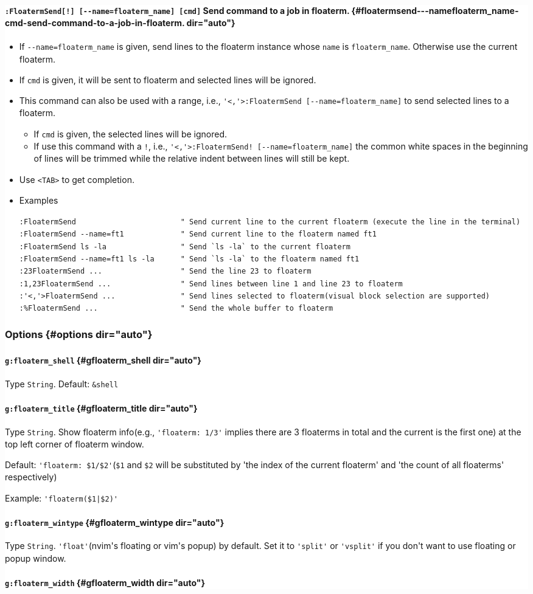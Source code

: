 #### `:FloatermSend[!] [--name=floaterm_name] [cmd]` Send command to a job in floaterm. {#floatermsend---namefloaterm_name-cmd-send-command-to-a-job-in-floaterm. dir="auto"}

-   If `--name=floaterm_name` is given, send lines to the floaterm instance
    whose `name` is `floaterm_name`. Otherwise use the current floaterm.

-   If `cmd` is given, it will be sent to floaterm and selected lines will be ignored.

-   This command can also be used with a range, i.e., `'<,'>:FloatermSend [--name=floaterm_name]`
    to send selected lines to a floaterm.
    -   If `cmd` is given, the selected lines will be ignored.
    -   If use this command with a `!`, i.e., `'<,'>:FloatermSend! [--name=floaterm_name]`
        the common white spaces in the beginning of lines
        will be trimmed while the relative indent between lines will still be
        kept.

-   Use `<TAB>` to get completion.

-   Examples

        :FloatermSend                        " Send current line to the current floaterm (execute the line in the terminal)
        :FloatermSend --name=ft1             " Send current line to the floaterm named ft1
        :FloatermSend ls -la                 " Send `ls -la` to the current floaterm
        :FloatermSend --name=ft1 ls -la      " Send `ls -la` to the floaterm named ft1
        :23FloatermSend ...                  " Send the line 23 to floaterm
        :1,23FloatermSend ...                " Send lines between line 1 and line 23 to floaterm
        :'<,'>FloatermSend ...               " Send lines selected to floaterm(visual block selection are supported)
        :%FloatermSend ...                   " Send the whole buffer to floaterm

### Options {#options dir="auto"}

#### **`g:floaterm_shell`** {#gfloaterm_shell dir="auto"}

Type `String`. Default: `&shell`

#### **`g:floaterm_title`** {#gfloaterm_title dir="auto"}

Type `String`. Show floaterm info(e.g., `'floaterm: 1/3'` implies there are 3
floaterms in total and the current is the first one) at the top left corner of
floaterm window.

Default: `'floaterm: $1/$2'`(`$1` and `$2` will be substituted by \'the index of
the current floaterm\' and \'the count of all floaterms\' respectively)

Example: `'floaterm($1|$2)'`

#### **`g:floaterm_wintype`** {#gfloaterm_wintype dir="auto"}

Type `String`. `'float'`(nvim\'s floating or vim\'s popup) by default. Set it to
`'split'` or `'vsplit'` if you don\'t want to use floating or popup window.

#### **`g:floaterm_width`** {#gfloaterm_width dir="auto"}
